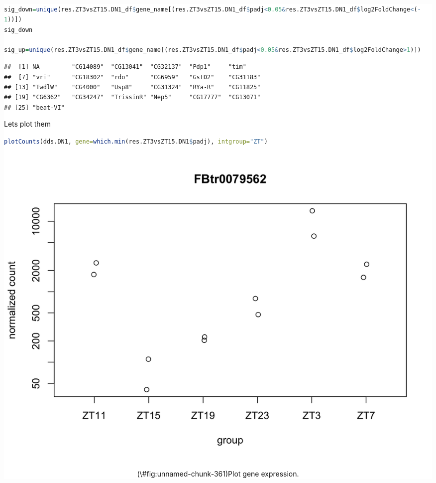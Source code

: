 ```r
sig_down=unique(res.ZT3vsZT15.DN1_df$gene_name[(res.ZT3vsZT15.DN1_df$padj<0.05&res.ZT3vsZT15.DN1_df$log2FoldChange<(-1))])
sig_down

sig_up=unique(res.ZT3vsZT15.DN1_df$gene_name[(res.ZT3vsZT15.DN1_df$padj<0.05&res.ZT3vsZT15.DN1_df$log2FoldChange>1)])
```

```
##  [1] NA         "CG14089"  "CG13041"  "CG32137"  "Pdp1"     "tim"     
##  [7] "vri"      "CG18302"  "rdo"      "CG6959"   "GstD2"    "CG31183" 
## [13] "TwdlW"    "CG4000"   "Usp8"     "CG31324"  "RYa-R"    "CG11825" 
## [19] "CG6362"   "CG34247"  "TrissinR" "Nep5"     "CG17777"  "CG13071" 
## [25] "beat-VI"
```

Lets plot them

```r
plotCounts(dds.DN1, gene=which.min(res.ZT3vsZT15.DN1$padj), intgroup="ZT")
```

<div class="figure" style="text-align: center">
<img src="05-RNASeq_DeSeq2_files/figure-html/unnamed-chunk-36-1.png" alt="Plot gene expression." width="100%" />
<p class="caption">(\#fig:unnamed-chunk-361)Plot gene expression.</p>
</div>
